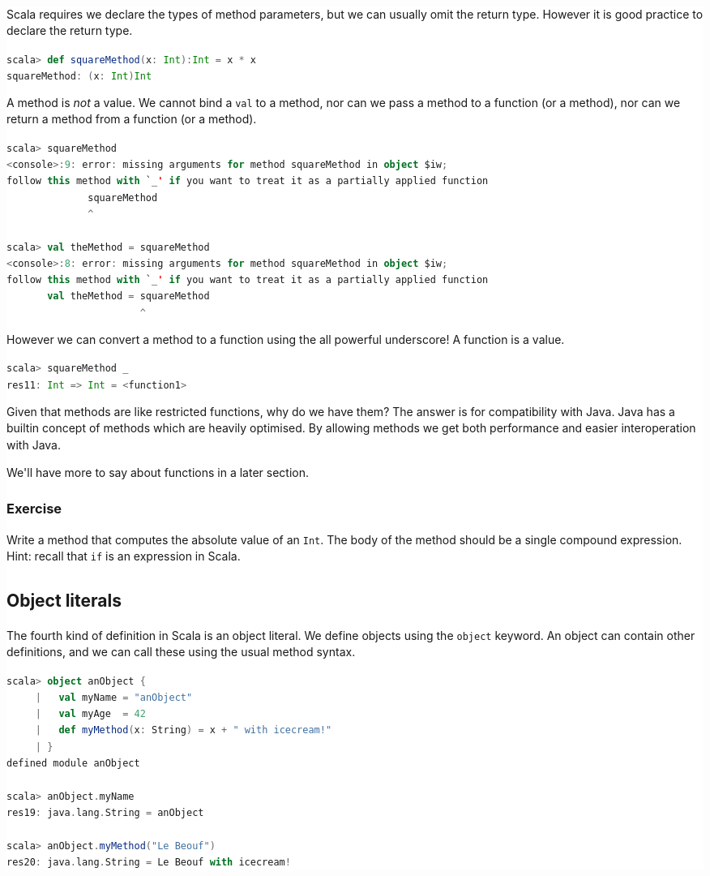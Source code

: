 Scala requires we declare the types of method parameters, but we can usually omit the return type. However it is good practice to declare the return type.

~~~ scala
scala> def squareMethod(x: Int):Int = x * x
squareMethod: (x: Int)Int
~~~

A method is *not* a value. We cannot bind a `val` to a method, nor can we pass a method to a function (or a method), nor can we return a method from a function (or a method).

~~~ scala
scala> squareMethod
<console>:9: error: missing arguments for method squareMethod in object $iw;
follow this method with `_' if you want to treat it as a partially applied function
              squareMethod
              ^

scala> val theMethod = squareMethod
<console>:8: error: missing arguments for method squareMethod in object $iw;
follow this method with `_' if you want to treat it as a partially applied function
       val theMethod = squareMethod
                       ^
~~~

However we can convert a method to a function using the all powerful underscore! A function is a value.

~~~ scala
scala> squareMethod _
res11: Int => Int = <function1>
~~~

Given that methods are like restricted functions, why do we have them? The answer is for compatibility with Java. Java has a builtin concept of methods which are heavily optimised. By allowing methods we get both performance and easier interoperation with Java.

We'll have more to say about functions in a later section.

### Exercise

Write a method that computes the absolute value of an `Int`. The body of the method should be a single compound expression. Hint: recall that `if` is an expression in Scala.

## Object literals

The fourth kind of definition in Scala is an object literal. We define objects using the `object` keyword. An object can contain other definitions, and we can call these using the usual method syntax.

~~~ scala
scala> object anObject {
     |   val myName = "anObject"
     |   val myAge  = 42
     |   def myMethod(x: String) = x + " with icecream!"
     | }
defined module anObject

scala> anObject.myName
res19: java.lang.String = anObject

scala> anObject.myMethod("Le Beouf")
res20: java.lang.String = Le Beouf with icecream!
~~~
